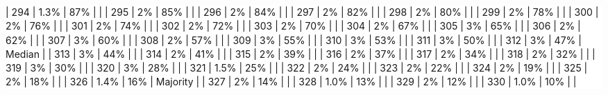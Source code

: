 | 294 | 1.3% | 87% |  |
| 295 | 2% | 85% |  |
| 296 | 2% | 84% |  |
| 297 | 2% | 82% |  |
| 298 | 2% | 80% |  |
| 299 | 2% | 78% |  |
| 300 | 2% | 76% |  |
| 301 | 2% | 74% |  |
| 302 | 2% | 72% |  |
| 303 | 2% | 70% |  |
| 304 | 2% | 67% |  |
| 305 | 3% | 65% |  |
| 306 | 2% | 62% |  |
| 307 | 3% | 60% |  |
| 308 | 2% | 57% |  |
| 309 | 3% | 55% |  |
| 310 | 3% | 53% |  |
| 311 | 3% | 50% |  |
| 312 | 3% | 47% | Median |
| 313 | 3% | 44% |  |
| 314 | 2% | 41% |  |
| 315 | 2% | 39% |  |
| 316 | 2% | 37% |  |
| 317 | 2% | 34% |  |
| 318 | 2% | 32% |  |
| 319 | 3% | 30% |  |
| 320 | 3% | 28% |  |
| 321 | 1.5% | 25% |  |
| 322 | 2% | 24% |  |
| 323 | 2% | 22% |  |
| 324 | 2% | 19% |  |
| 325 | 2% | 18% |  |
| 326 | 1.4% | 16% | Majority |
| 327 | 2% | 14% |  |
| 328 | 1.0% | 13% |  |
| 329 | 2% | 12% |  |
| 330 | 1.0% | 10% |  |